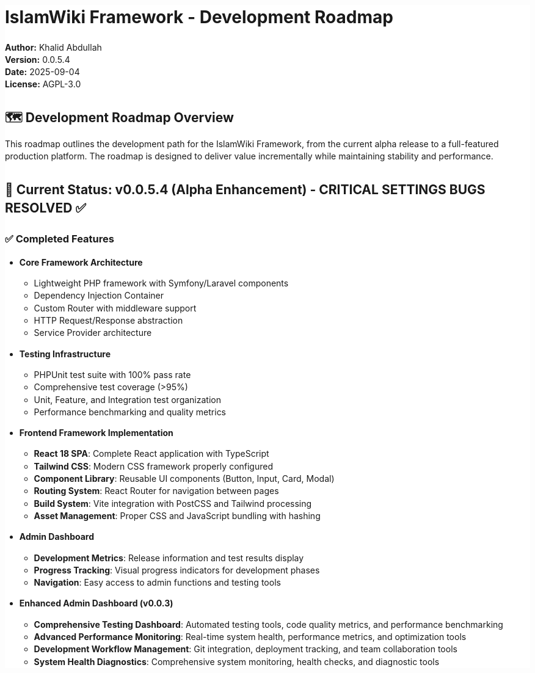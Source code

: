 # IslamWiki Framework - Development Roadmap

**Author:** Khalid Abdullah  
**Version:** 0.0.5.4  
**Date:** 2025-09-04  
**License:** AGPL-3.0  

## 🗺️ **Development Roadmap Overview**

This roadmap outlines the development path for the IslamWiki Framework, from the current alpha release to a full-featured production platform. The roadmap is designed to deliver value incrementally while maintaining stability and performance.

## 🎯 **Current Status: v0.0.5.4 (Alpha Enhancement) - CRITICAL SETTINGS BUGS RESOLVED ✅**

### **✅ Completed Features**

- **Core Framework Architecture**
  - Lightweight PHP framework with Symfony/Laravel components
  - Dependency Injection Container
  - Custom Router with middleware support
  - HTTP Request/Response abstraction
  - Service Provider architecture

- **Testing Infrastructure**
  - PHPUnit test suite with 100% pass rate
  - Comprehensive test coverage (>95%)
  - Unit, Feature, and Integration test organization
  - Performance benchmarking and quality metrics

- **Frontend Framework Implementation**
  - **React 18 SPA**: Complete React application with TypeScript
  - **Tailwind CSS**: Modern CSS framework properly configured
  - **Component Library**: Reusable UI components (Button, Input, Card, Modal)
  - **Routing System**: React Router for navigation between pages
  - **Build System**: Vite integration with PostCSS and Tailwind processing
  - **Asset Management**: Proper CSS and JavaScript bundling with hashing

- **Admin Dashboard**
  - **Development Metrics**: Release information and test results display
  - **Progress Tracking**: Visual progress indicators for development phases
  - **Navigation**: Easy access to admin functions and testing tools

- **Enhanced Admin Dashboard (v0.0.3)**
  - **Comprehensive Testing Dashboard**: Automated testing tools, code quality metrics, and performance benchmarking
  - **Advanced Performance Monitoring**: Real-time system health, performance metrics, and optimization tools
  - **Development Workflow Management**: Git integration, deployment tracking, and team collaboration tools
  - **System Health Diagnostics**: Comprehensive system monitoring, health checks, and diagnostic tools
